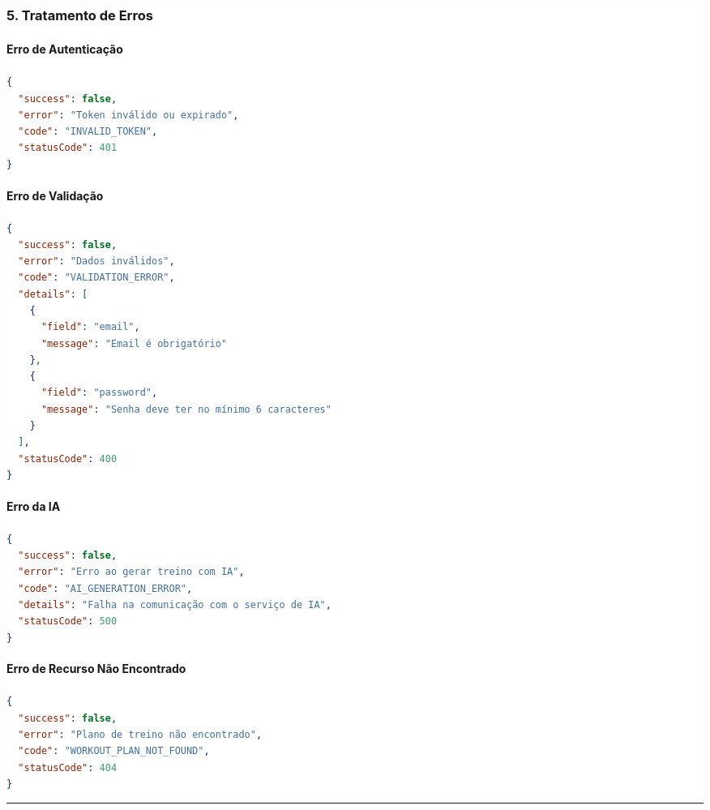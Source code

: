 
### **5. Tratamento de Erros**

#### **Erro de Autenticação**
```json
{
  "success": false,
  "error": "Token inválido ou expirado",
  "code": "INVALID_TOKEN",
  "statusCode": 401
}
```

#### **Erro de Validação**
```json
{
  "success": false,
  "error": "Dados inválidos",
  "code": "VALIDATION_ERROR",
  "details": [
    {
      "field": "email",
      "message": "Email é obrigatório"
    },
    {
      "field": "password",
      "message": "Senha deve ter no mínimo 6 caracteres"
    }
  ],
  "statusCode": 400
}
```

#### **Erro da IA**
```json
{
  "success": false,
  "error": "Erro ao gerar treino com IA",
  "code": "AI_GENERATION_ERROR",
  "details": "Falha na comunicação com o serviço de IA",
  "statusCode": 500
}
```

#### **Erro de Recurso Não Encontrado**
```json
{
  "success": false,
  "error": "Plano de treino não encontrado",
  "code": "WORKOUT_PLAN_NOT_FOUND",
  "statusCode": 404
}
```

---